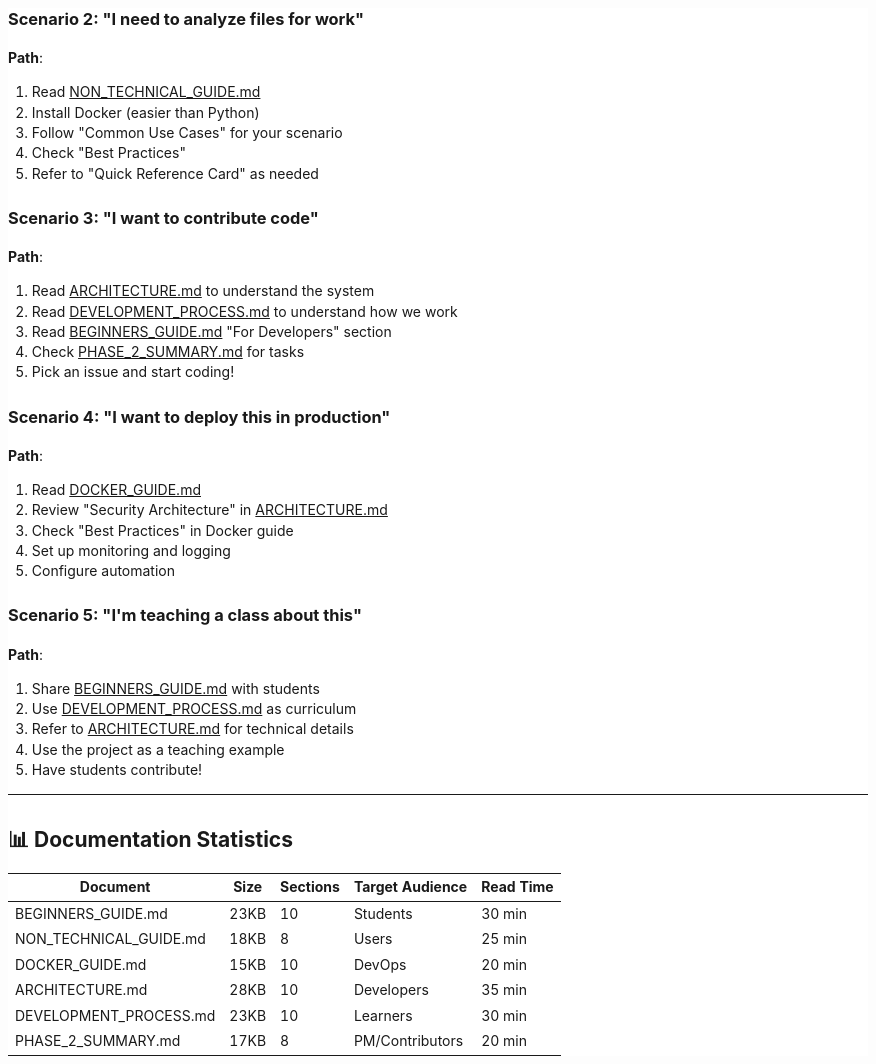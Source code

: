 ### Scenario 2: "I need to analyze files for work"

**Path**:

1. Read [NON_TECHNICAL_GUIDE.md](NON_TECHNICAL_GUIDE.md)
2. Install Docker (easier than Python)
3. Follow "Common Use Cases" for your scenario
4. Check "Best Practices"
5. Refer to "Quick Reference Card" as needed

### Scenario 3: "I want to contribute code"

**Path**:

1. Read [ARCHITECTURE.md](ARCHITECTURE.md) to understand the system
2. Read [DEVELOPMENT_PROCESS.md](DEVELOPMENT_PROCESS.md) to understand how we work
3. Read [BEGINNERS_GUIDE.md](BEGINNERS_GUIDE.md) "For Developers" section
4. Check [PHASE_2_SUMMARY.md](PHASE_2_SUMMARY.md) for tasks
5. Pick an issue and start coding!

### Scenario 4: "I want to deploy this in production"

**Path**:

1. Read [DOCKER_GUIDE.md](DOCKER_GUIDE.md)
2. Review "Security Architecture" in [ARCHITECTURE.md](ARCHITECTURE.md)
3. Check "Best Practices" in Docker guide
4. Set up monitoring and logging
5. Configure automation

### Scenario 5: "I'm teaching a class about this"

**Path**:

1. Share [BEGINNERS_GUIDE.md](BEGINNERS_GUIDE.md) with students
2. Use [DEVELOPMENT_PROCESS.md](DEVELOPMENT_PROCESS.md) as curriculum
3. Refer to [ARCHITECTURE.md](ARCHITECTURE.md) for technical details
4. Use the project as a teaching example
5. Have students contribute!

---

## 📊 Documentation Statistics

| Document | Size | Sections | Target Audience | Read Time |
|----------|------|----------|----------------|-----------|
| BEGINNERS_GUIDE.md | 23KB | 10 | Students | 30 min |
| NON_TECHNICAL_GUIDE.md | 18KB | 8 | Users | 25 min |
| DOCKER_GUIDE.md | 15KB | 10 | DevOps | 20 min |
| ARCHITECTURE.md | 28KB | 10 | Developers | 35 min |
| DEVELOPMENT_PROCESS.md | 23KB | 10 | Learners | 30 min |
| PHASE_2_SUMMARY.md | 17KB | 8 | PM/Contributors | 20 min |
